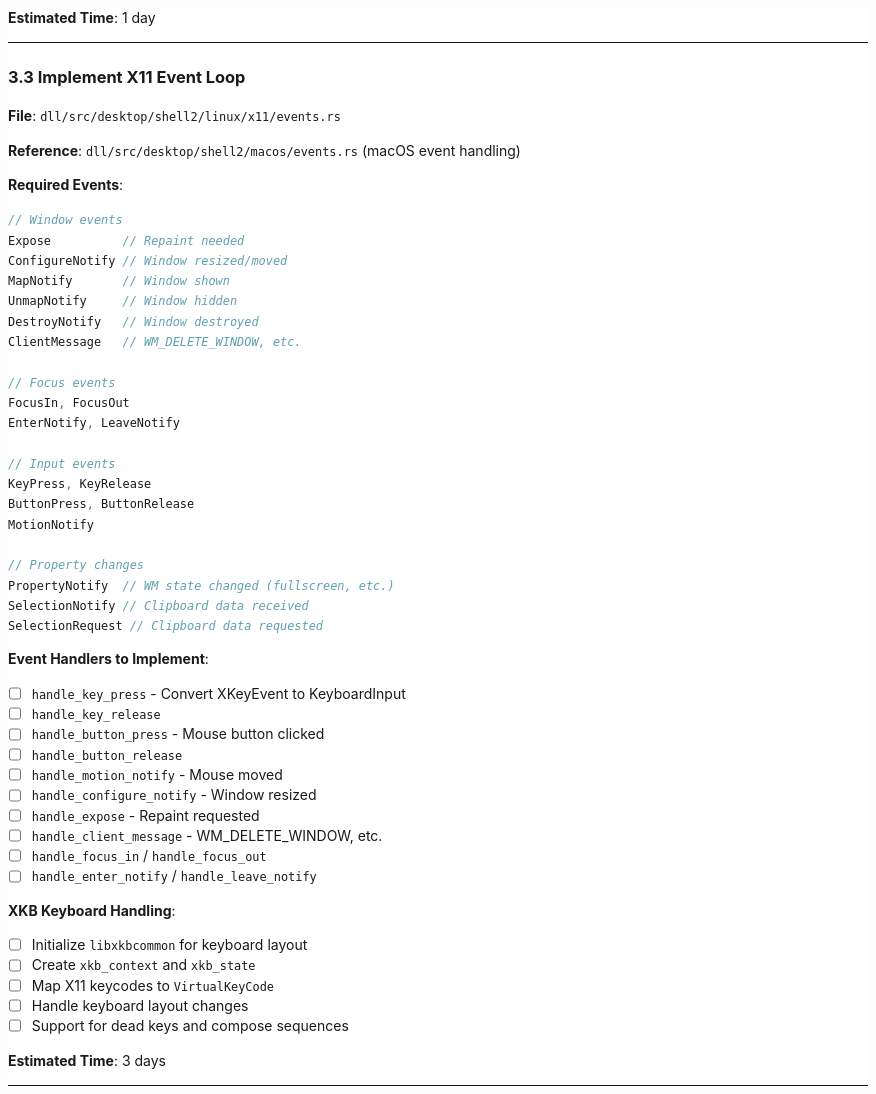**Estimated Time**: 1 day

---

### 3.3 Implement X11 Event Loop
**File**: `dll/src/desktop/shell2/linux/x11/events.rs`

**Reference**: `dll/src/desktop/shell2/macos/events.rs` (macOS event handling)

**Required Events**:
```c
// Window events
Expose          // Repaint needed
ConfigureNotify // Window resized/moved
MapNotify       // Window shown
UnmapNotify     // Window hidden
DestroyNotify   // Window destroyed
ClientMessage   // WM_DELETE_WINDOW, etc.

// Focus events
FocusIn, FocusOut
EnterNotify, LeaveNotify

// Input events
KeyPress, KeyRelease
ButtonPress, ButtonRelease
MotionNotify

// Property changes
PropertyNotify  // WM state changed (fullscreen, etc.)
SelectionNotify // Clipboard data received
SelectionRequest // Clipboard data requested
```

**Event Handlers to Implement**:
- [ ] `handle_key_press` - Convert XKeyEvent to KeyboardInput
- [ ] `handle_key_release`
- [ ] `handle_button_press` - Mouse button clicked
- [ ] `handle_button_release`
- [ ] `handle_motion_notify` - Mouse moved
- [ ] `handle_configure_notify` - Window resized
- [ ] `handle_expose` - Repaint requested
- [ ] `handle_client_message` - WM_DELETE_WINDOW, etc.
- [ ] `handle_focus_in` / `handle_focus_out`
- [ ] `handle_enter_notify` / `handle_leave_notify`

**XKB Keyboard Handling**:
- [ ] Initialize `libxkbcommon` for keyboard layout
- [ ] Create `xkb_context` and `xkb_state`
- [ ] Map X11 keycodes to `VirtualKeyCode`
- [ ] Handle keyboard layout changes
- [ ] Support for dead keys and compose sequences

**Estimated Time**: 3 days

---